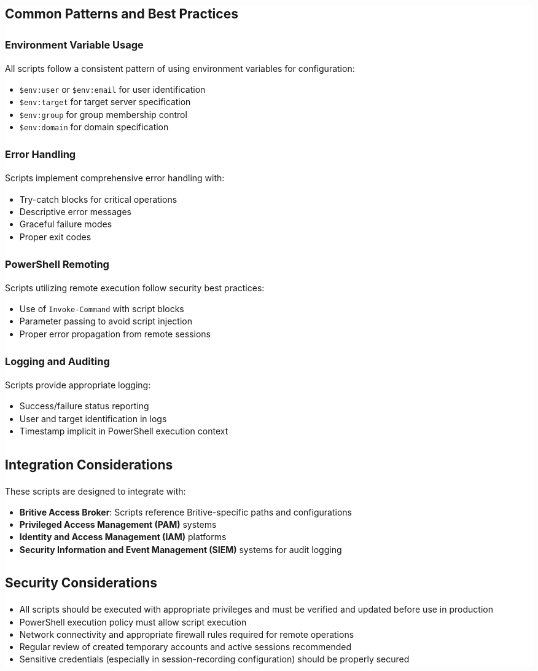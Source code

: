 ## Common Patterns and Best Practices

### Environment Variable Usage

All scripts follow a consistent pattern of using environment variables for configuration:

- `$env:user` or `$env:email` for user identification
- `$env:target` for target server specification
- `$env:group` for group membership control
- `$env:domain` for domain specification

### Error Handling

Scripts implement comprehensive error handling with:

- Try-catch blocks for critical operations
- Descriptive error messages
- Graceful failure modes
- Proper exit codes

### PowerShell Remoting

Scripts utilizing remote execution follow security best practices:

- Use of `Invoke-Command` with script blocks
- Parameter passing to avoid script injection
- Proper error propagation from remote sessions

### Logging and Auditing

Scripts provide appropriate logging:

- Success/failure status reporting
- User and target identification in logs
- Timestamp implicit in PowerShell execution context

## Integration Considerations

These scripts are designed to integrate with:

- **Britive Access Broker**: Scripts reference Britive-specific paths and configurations
- **Privileged Access Management (PAM)** systems
- **Identity and Access Management (IAM)** platforms
- **Security Information and Event Management (SIEM)** systems for audit logging

## Security Considerations

- All scripts should be executed with appropriate privileges and must be verified and updated before use in production
- PowerShell execution policy must allow script execution
- Network connectivity and appropriate firewall rules required for remote operations
- Regular review of created temporary accounts and active sessions recommended
- Sensitive credentials (especially in session-recording configuration) should be properly secured
